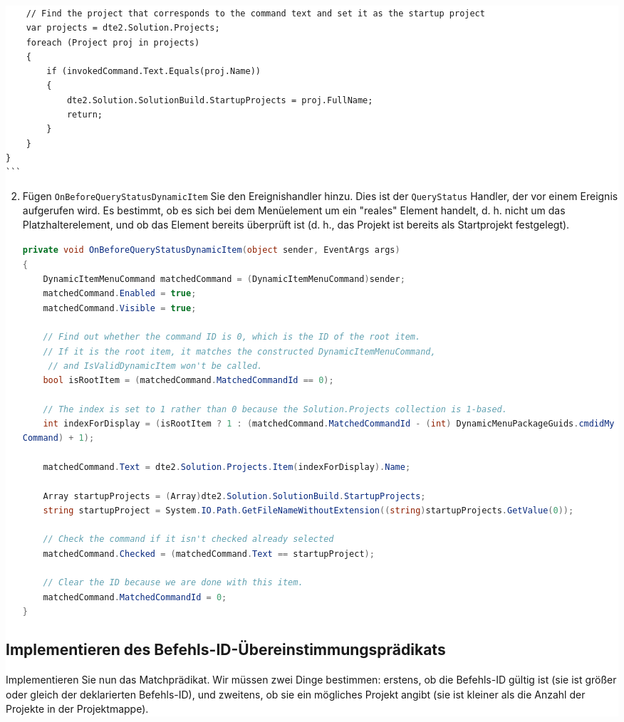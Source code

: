         // Find the project that corresponds to the command text and set it as the startup project
        var projects = dte2.Solution.Projects;
        foreach (Project proj in projects)
        {
            if (invokedCommand.Text.Equals(proj.Name))
            {
                dte2.Solution.SolutionBuild.StartupProjects = proj.FullName;
                return;
            }
        }
    }
    ```

2. Fügen `OnBeforeQueryStatusDynamicItem` Sie den Ereignishandler hinzu. Dies ist der `QueryStatus` Handler, der vor einem Ereignis aufgerufen wird. Es bestimmt, ob es sich bei dem Menüelement um ein "reales" Element handelt, d. h. nicht um das Platzhalterelement, und ob das Element bereits überprüft ist (d. h., das Projekt ist bereits als Startprojekt festgelegt).

    ```csharp
    private void OnBeforeQueryStatusDynamicItem(object sender, EventArgs args)
    {
        DynamicItemMenuCommand matchedCommand = (DynamicItemMenuCommand)sender;
        matchedCommand.Enabled = true;
        matchedCommand.Visible = true;

        // Find out whether the command ID is 0, which is the ID of the root item.
        // If it is the root item, it matches the constructed DynamicItemMenuCommand,
         // and IsValidDynamicItem won't be called.
        bool isRootItem = (matchedCommand.MatchedCommandId == 0);

        // The index is set to 1 rather than 0 because the Solution.Projects collection is 1-based.
        int indexForDisplay = (isRootItem ? 1 : (matchedCommand.MatchedCommandId - (int) DynamicMenuPackageGuids.cmdidMyCommand) + 1);

        matchedCommand.Text = dte2.Solution.Projects.Item(indexForDisplay).Name;

        Array startupProjects = (Array)dte2.Solution.SolutionBuild.StartupProjects;
        string startupProject = System.IO.Path.GetFileNameWithoutExtension((string)startupProjects.GetValue(0));

        // Check the command if it isn't checked already selected
        matchedCommand.Checked = (matchedCommand.Text == startupProject);

        // Clear the ID because we are done with this item.
        matchedCommand.MatchedCommandId = 0;
    }
    ```

## <a name="implement-the-command-id-match-predicate"></a>Implementieren des Befehls-ID-Übereinstimmungsprädikats

Implementieren Sie nun das Matchprädikat. Wir müssen zwei Dinge bestimmen: erstens, ob die Befehls-ID gültig ist (sie ist größer oder gleich der deklarierten Befehls-ID), und zweitens, ob sie ein mögliches Projekt angibt (sie ist kleiner als die Anzahl der Projekte in der Projektmappe).
